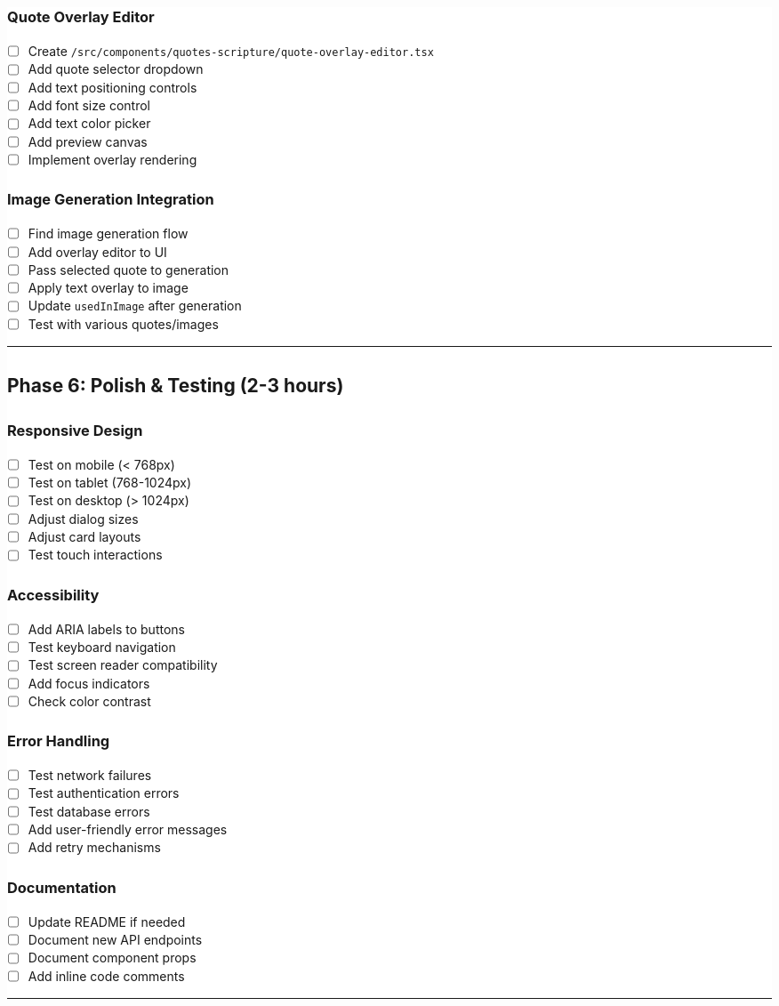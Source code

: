 ### Quote Overlay Editor
- [ ] Create `/src/components/quotes-scripture/quote-overlay-editor.tsx`
- [ ] Add quote selector dropdown
- [ ] Add text positioning controls
- [ ] Add font size control
- [ ] Add text color picker
- [ ] Add preview canvas
- [ ] Implement overlay rendering

### Image Generation Integration
- [ ] Find image generation flow
- [ ] Add overlay editor to UI
- [ ] Pass selected quote to generation
- [ ] Apply text overlay to image
- [ ] Update `usedInImage` after generation
- [ ] Test with various quotes/images

---

## Phase 6: Polish & Testing (2-3 hours)

### Responsive Design
- [ ] Test on mobile (< 768px)
- [ ] Test on tablet (768-1024px)
- [ ] Test on desktop (> 1024px)
- [ ] Adjust dialog sizes
- [ ] Adjust card layouts
- [ ] Test touch interactions

### Accessibility
- [ ] Add ARIA labels to buttons
- [ ] Test keyboard navigation
- [ ] Test screen reader compatibility
- [ ] Add focus indicators
- [ ] Check color contrast

### Error Handling
- [ ] Test network failures
- [ ] Test authentication errors
- [ ] Test database errors
- [ ] Add user-friendly error messages
- [ ] Add retry mechanisms

### Documentation
- [ ] Update README if needed
- [ ] Document new API endpoints
- [ ] Document component props
- [ ] Add inline code comments

---